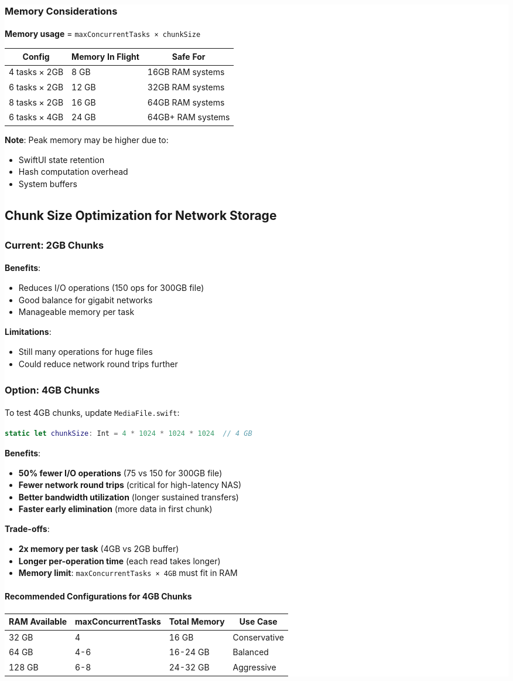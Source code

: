 ### Memory Considerations

**Memory usage** = `maxConcurrentTasks × chunkSize`

| Config | Memory In Flight | Safe For |
|--------|-----------------|----------|
| 4 tasks × 2GB | 8 GB | 16GB RAM systems |
| 6 tasks × 2GB | 12 GB | 32GB RAM systems |
| 8 tasks × 2GB | 16 GB | 64GB RAM systems |
| 6 tasks × 4GB | 24 GB | 64GB+ RAM systems |

**Note**: Peak memory may be higher due to:
- SwiftUI state retention
- Hash computation overhead
- System buffers

## Chunk Size Optimization for Network Storage

### Current: 2GB Chunks

**Benefits**:
- Reduces I/O operations (150 ops for 300GB file)
- Good balance for gigabit networks
- Manageable memory per task

**Limitations**:
- Still many operations for huge files
- Could reduce network round trips further

### Option: 4GB Chunks

To test 4GB chunks, update `MediaFile.swift`:

```swift
static let chunkSize: Int = 4 * 1024 * 1024 * 1024  // 4 GB
```

**Benefits**:
- **50% fewer I/O operations** (75 vs 150 for 300GB file)
- **Fewer network round trips** (critical for high-latency NAS)
- **Better bandwidth utilization** (longer sustained transfers)
- **Faster early elimination** (more data in first chunk)

**Trade-offs**:
- **2x memory per task** (4GB vs 2GB buffer)
- **Longer per-operation time** (each read takes longer)
- **Memory limit**: `maxConcurrentTasks × 4GB` must fit in RAM

#### Recommended Configurations for 4GB Chunks

| RAM Available | maxConcurrentTasks | Total Memory | Use Case |
|---------------|-------------------|--------------|----------|
| 32 GB | 4 | 16 GB | Conservative |
| 64 GB | 4-6 | 16-24 GB | Balanced |
| 128 GB | 6-8 | 24-32 GB | Aggressive |
